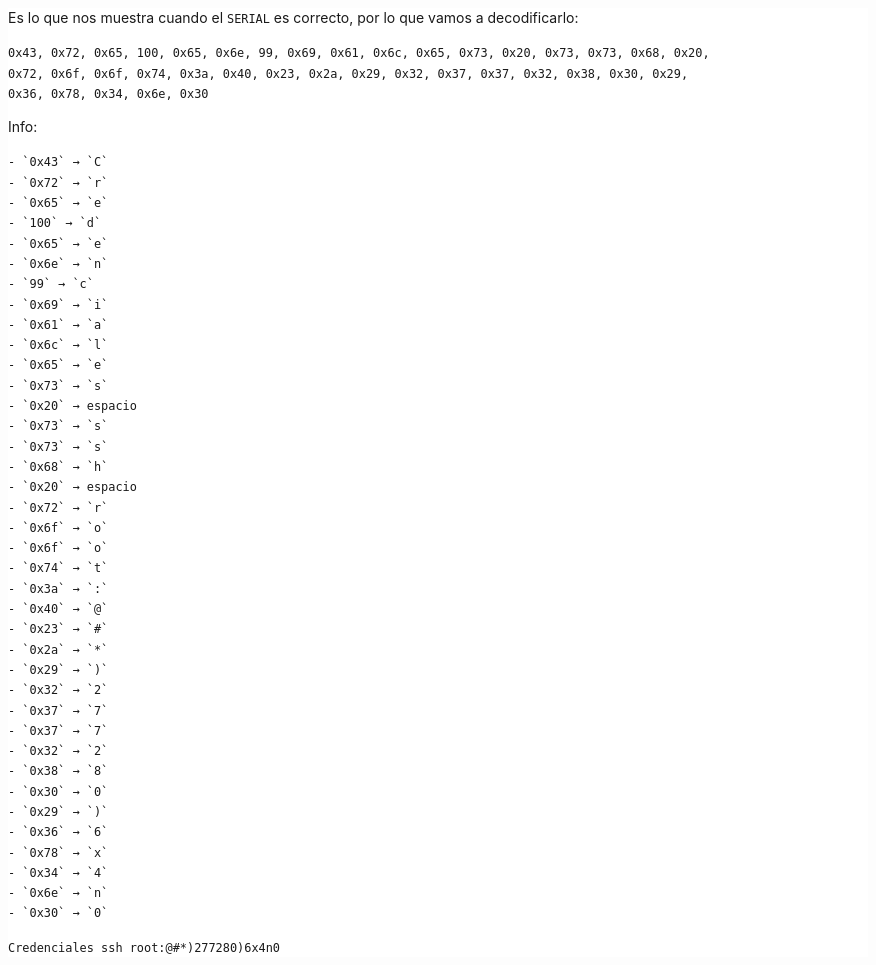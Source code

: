 Es lo que nos muestra cuando el `SERIAL` es correcto, por lo que vamos a decodificarlo:

```
0x43, 0x72, 0x65, 100, 0x65, 0x6e, 99, 0x69, 0x61, 0x6c, 0x65, 0x73, 0x20, 0x73, 0x73, 0x68, 0x20, 
0x72, 0x6f, 0x6f, 0x74, 0x3a, 0x40, 0x23, 0x2a, 0x29, 0x32, 0x37, 0x37, 0x32, 0x38, 0x30, 0x29, 
0x36, 0x78, 0x34, 0x6e, 0x30
```

Info:

```
- `0x43` → `C`
- `0x72` → `r`
- `0x65` → `e`
- `100` → `d`
- `0x65` → `e`
- `0x6e` → `n`
- `99` → `c`
- `0x69` → `i`
- `0x61` → `a`
- `0x6c` → `l`
- `0x65` → `e`
- `0x73` → `s`
- `0x20` → espacio
- `0x73` → `s`
- `0x73` → `s`
- `0x68` → `h`
- `0x20` → espacio
- `0x72` → `r`
- `0x6f` → `o`
- `0x6f` → `o`
- `0x74` → `t`
- `0x3a` → `:`
- `0x40` → `@`
- `0x23` → `#`
- `0x2a` → `*`
- `0x29` → `)`
- `0x32` → `2`
- `0x37` → `7`
- `0x37` → `7`
- `0x32` → `2`
- `0x38` → `8`
- `0x30` → `0`
- `0x29` → `)`
- `0x36` → `6`
- `0x78` → `x`
- `0x34` → `4`
- `0x6e` → `n`
- `0x30` → `0`
```

```
Credenciales ssh root:@#*)277280)6x4n0
```
